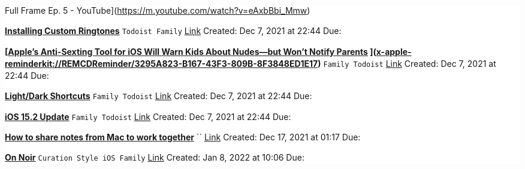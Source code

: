  Full Frame Ep. 5 - YouTube](<https://m.youtube.com/watch?v=eAxbBbi_Mmw>)

**[Installing Custom Ringtones](x-apple-reminderkit://REMCDReminder/DEB30FA5-7E58-40CC-8836-ECA455369390)**
`Todoist
Family`
[Link]()
Created: Dec 7, 2021 at 22:44
Due: 



**[[Apple’s Anti-Sexting Tool for iOS Will Warn Kids About Nudes—but Won’t Notify Parents](https://www.wsj.com/articles/apples-anti-sexting-tool-for-ios-will-warn-kids-about-nudesbut-wont-notify-parents-11638626402) ](<x-apple-reminderkit://REMCDReminder/3295A823-B167-43F3-809B-8F3848ED1E17>)**
`Family
Todoist`
[Link]()
Created: Dec 7, 2021 at 22:44
Due: 



**[Light/Dark Shortcuts](x-apple-reminderkit://REMCDReminder/8E61CFCF-FCB7-41FF-A3B7-CAB1063A9D39)**
`Family
Todoist`
[Link]()
Created: Dec 7, 2021 at 22:44
Due: 



**[iOS 15.2 Update](x-apple-reminderkit://REMCDReminder/14A7208F-632D-4EC0-BA3E-407E0A0A9AFF)**
`Family
Todoist`
[Link]()
Created: Dec 7, 2021 at 22:44
Due: 



**[How to share notes from Mac to work together](x-apple-reminderkit://REMCDReminder/3CFF2336-83D3-412D-AA4B-DCE8C3630373)**
``
[Link](https://setapp.com/how-to/share-notes-on-mac)
Created: Dec 17, 2021 at 01:17
Due: 



**[On Noir](x-apple-reminderkit://REMCDReminder/549414E1-7238-41DA-ADA3-4A6EA08318E3)**
`Curation
Style
iOS
Family`
[Link](https://tools.applemediaservices.com/app/:appId)
Created: Jan 8, 2022 at 10:06
Due: 
